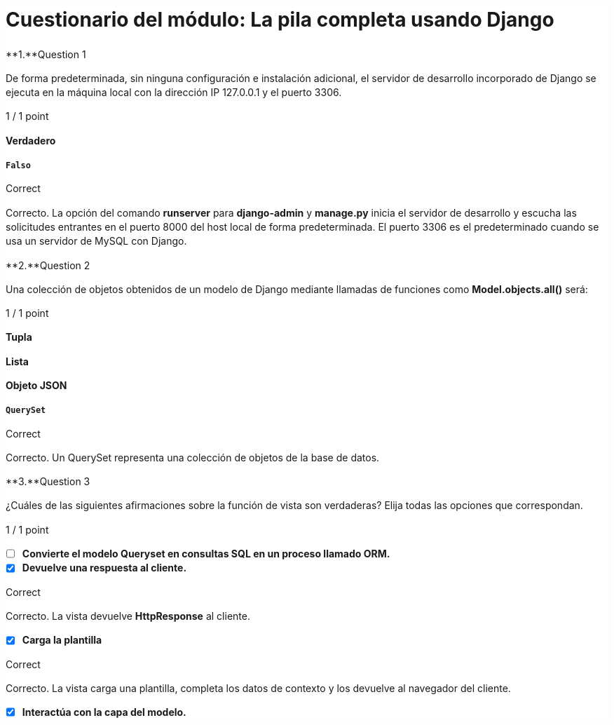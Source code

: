 # Cuestionario del módulo: La pila completa usando Django

**1.**Question 1

De forma predeterminada, sin ninguna configuración e instalación adicional, el servidor de desarrollo incorporado de Django se ejecuta en la máquina local con la dirección IP 127.0.0.1 y el puerto 3306.

1 / 1 point

**Verdadero**

**`Falso`**

Correct

Correcto. La opción del comando **runserver** para **django-admin** y **manage.py** inicia el servidor de desarrollo y escucha las solicitudes entrantes en el puerto 8000 del host local de forma predeterminada. El puerto 3306 es el predeterminado cuando se usa un servidor de MySQL con Django.

**2.**Question 2

Una colección de objetos obtenidos de un modelo de Django mediante llamadas de funciones como **Model.objects.all()** será:

1 / 1 point

**Tupla**

**Lista**

**Objeto JSON**

**`QuerySet`**

Correct

Correcto. Un QuerySet representa una colección de objetos de la base de datos.

**3.**Question 3

¿Cuáles de las siguientes afirmaciones sobre la función de vista son verdaderas? Elija todas las opciones que correspondan.

1 / 1 point

- [ ]  **Convierte el modelo Queryset en consultas SQL en un proceso llamado ORM.**
- [x]  **Devuelve una respuesta al cliente.**

Correct

Correcto. La vista devuelve **HttpResponse** al cliente.

- [x]  **Carga la plantilla**

Correct

Correcto. La vista carga una plantilla, completa los datos de contexto y los devuelve al navegador del cliente.

- [x]  **Interactúa con la capa del modelo.**

